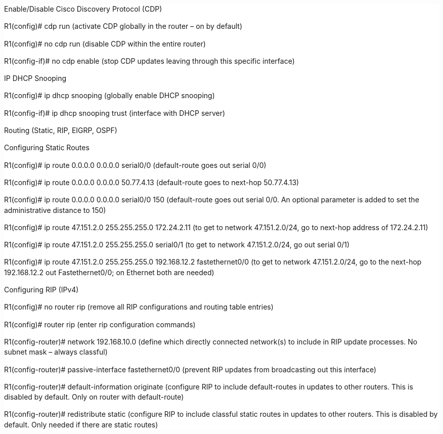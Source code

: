 Enable/Disable Cisco Discovery Protocol (CDP)

 

R1(config)# cdp run (activate CDP globally in the router – on by default)

R1(config)# no cdp run (disable CDP within the entire router)

R1(config-if)# no cdp enable (stop CDP updates leaving through this specific interface)

 

IP DHCP Snooping

 

R1(config)# ip dhcp snooping (globally enable DHCP snooping)

R1(config-if)# ip dhcp snooping trust (interface with DHCP server)







Routing (Static, RIP, EIGRP, OSPF)

 

Configuring Static Routes

 

R1(config)# ip route 0.0.0.0  0.0.0.0 serial0/0 (default-route goes out serial 0/0)

R1(config)# ip route 0.0.0.0  0.0.0.0 50.77.4.13 (default-route goes to next-hop 50.77.4.13)

R1(config)# ip route 0.0.0.0  0.0.0.0 serial0/0 150 (default-route goes out serial 0/0. An optional parameter is added to set the administrative distance to 150)

R1(config)# ip route 47.151.2.0  255.255.255.0 172.24.2.11 (to get to network 47.151.2.0/24, go to next-hop address of 172.24.2.11)

R1(config)# ip route 47.151.2.0  255.255.255.0 serial0/1 (to get to network 47.151.2.0/24, go out serial 0/1)

R1(config)# ip route 47.151.2.0  255.255.255.0 192.168.12.2  fastethernet0/0 (to get to network 47.151.2.0/24, go to the next-hop 192.168.12.2 out Fastethernet0/0; on Ethernet both are needed)

 

Configuring RIP (IPv4)

 

R1(config)# no router rip (remove all RIP configurations and routing table entries)

R1(config)# router rip (enter rip configuration commands)

R1(config-router)# network 192.168.10.0 (define which directly connected network(s) to include in RIP update processes. No subnet mask – always classful)

R1(config-router)# passive-interface fastethernet0/0 (prevent RIP updates from broadcasting out this interface)

R1(config-router)# default-information originate (configure RIP to include default-routes in updates to other routers. This is disabled by default. Only on router with default-route)

R1(config-router)# redistribute static (configure RIP to include classful static routes in updates to other routers. This is disabled by default. Only needed if there are static routes)
